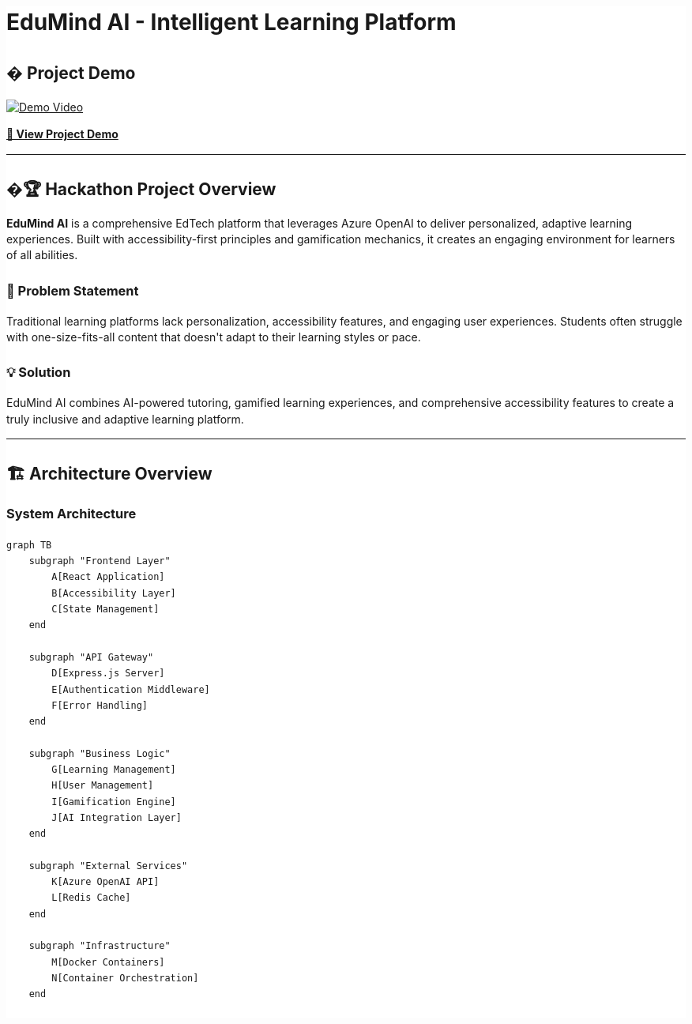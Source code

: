 # EduMind AI - Intelligent Learning Platform

## � Project Demo
[![Demo Video](https://img.shields.io/badge/▶️-Watch%20Demo-red?style=for-the-badge&logo=youtube)](https://youtu.be/9Hu8nTc6r0M)

**[🔗 View Project Demo](https://youtu.be/9Hu8nTc6r0M)**

---

## �🏆 Hackathon Project Overview

**EduMind AI** is a comprehensive EdTech platform that leverages Azure OpenAI to deliver personalized, adaptive learning experiences. Built with accessibility-first principles and gamification mechanics, it creates an engaging environment for learners of all abilities.

### 🎯 Problem Statement
Traditional learning platforms lack personalization, accessibility features, and engaging user experiences. Students often struggle with one-size-fits-all content that doesn't adapt to their learning styles or pace.

### 💡 Solution
EduMind AI combines AI-powered tutoring, gamified learning experiences, and comprehensive accessibility features to create a truly inclusive and adaptive learning platform.

---

## 🏗️ Architecture Overview

### System Architecture
```mermaid
graph TB
    subgraph "Frontend Layer"
        A[React Application]
        B[Accessibility Layer]
        C[State Management]
    end
    
    subgraph "API Gateway"
        D[Express.js Server]
        E[Authentication Middleware]
        F[Error Handling]
    end
    
    subgraph "Business Logic"
        G[Learning Management]
        H[User Management] 
        I[Gamification Engine]
        J[AI Integration Layer]
    end
    
    subgraph "External Services"
        K[Azure OpenAI API]
        L[Redis Cache]
    end
    
    subgraph "Infrastructure"
        M[Docker Containers]
        N[Container Orchestration]
    end
    
```